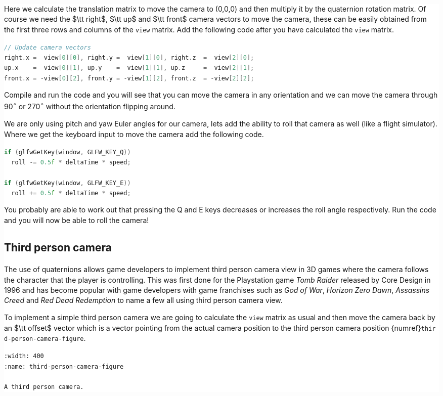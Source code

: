 Here we calculate the translation matrix to move the camera to (0,0,0) and then multiply it by the quaternion rotation matrix. Of course we need the $\tt right$, $\tt up$ and $\tt front$ camera vectors to move the camera, these can be easily obtained from the first three rows and columns of the `view` matrix. Add the following code after you have calculated the `view` matrix.

```cpp
// Update camera vectors
right.x =  view[0][0], right.y =  view[1][0], right.z  =  view[2][0];
up.x    =  view[0][1], up.y    =  view[1][1], up.z     =  view[2][1];
front.x = -view[0][2], front.y = -view[1][2], front.z  = -view[2][2];
```

Compile and run the code and you will see that you can move the camera in any orientation and we can move the camera through 90$^\circ$ or 270$^\circ$ without the orientation flipping around.

<center>
<video controls muted="true" loop="true" width="500">
    <source src="../_static/09_Camera_with_quaternion.mp4" type="video/mp4">
</video>
</center>

We are only using pitch and yaw Euler angles for our camera, lets add the ability to roll that camera as well (like a flight simulator). Where we get the keyboard input to move the camera add the following code.

```cpp
if (glfwGetKey(window, GLFW_KEY_Q))
  roll -= 0.5f * deltaTime * speed;

if (glfwGetKey(window, GLFW_KEY_E))
  roll += 0.5f * deltaTime * speed;
```

You probably are able to work out that pressing the Q and E keys decreases or increases the roll angle respectively. Run the code and you will now be able to roll the camera!

<center>
<video controls muted="true" loop="true" width="500">
    <source src="../_static/09_Camera_roll.mp4" type="video/mp4">
</video>
</center>

## Third person camera

The use of quaternions allows game developers to implement third person camera view in 3D games where the camera follows the character that the player is controlling. This was first done for the Playstation game *Tomb Raider* released by Core Design in 1996 and has become popular with game developers with game franchises such as *God of War*, *Horizon Zero Dawn*, *Assassins Creed* and *Red Dead Redemption* to name a few all using third person camera view.

To implement a simple third person camera we are going to calculate the `view` matrix as usual and then move the camera back by an $\tt offset$ vector which is a vector pointing from the actual camera position to the third person camera position {numref}`third-person-camera-figure`. 

```{figure} ../_images/10_Third_person_camera.svg
:width: 400
:name: third-person-camera-figure

A third person camera.
```
